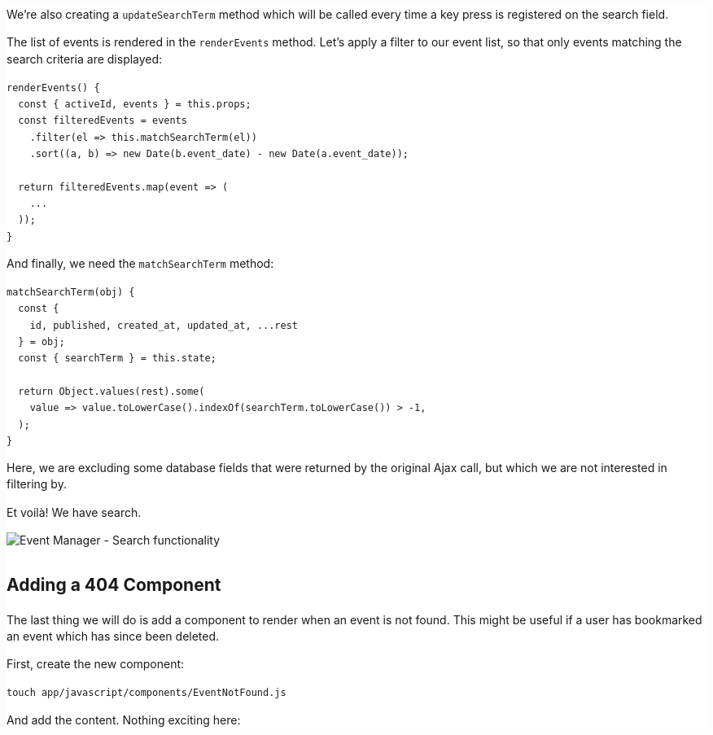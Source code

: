 We’re also creating a  `updateSearchTerm`  method which will be called every time a key press is registered on the search field.

The list of events is rendered in the  `renderEvents`  method. Let’s apply a filter to our event list, so that only events matching the search criteria are displayed:

```
renderEvents() {
  const { activeId, events } = this.props;
  const filteredEvents = events
    .filter(el => this.matchSearchTerm(el))
    .sort((a, b) => new Date(b.event_date) - new Date(a.event_date));

  return filteredEvents.map(event => (
    ...
  ));
}

```

And finally, we need the  `matchSearchTerm`  method:

```
matchSearchTerm(obj) {
  const {
    id, published, created_at, updated_at, ...rest
  } = obj;
  const { searchTerm } = this.state;

  return Object.values(rest).some(
    value => value.toLowerCase().indexOf(searchTerm.toLowerCase()) > -1,
  );
}

```

Here, we are excluding some database fields that were returned by the original Ajax call, but which we are not interested in filtering by.

Et voilà! We have search.

![Event Manager - Search functionality](https://res.cloudinary.com/hibbard/image/upload/v1549018226/event-manager/event-manager-07.png)

## Adding a 404 Component

The last thing we will do is add a component to render when an event is not found. This might be useful if a user has bookmarked an event which has since been deleted.

First, create the new component:

```
touch app/javascript/components/EventNotFound.js

```

And add the content. Nothing exciting here:
